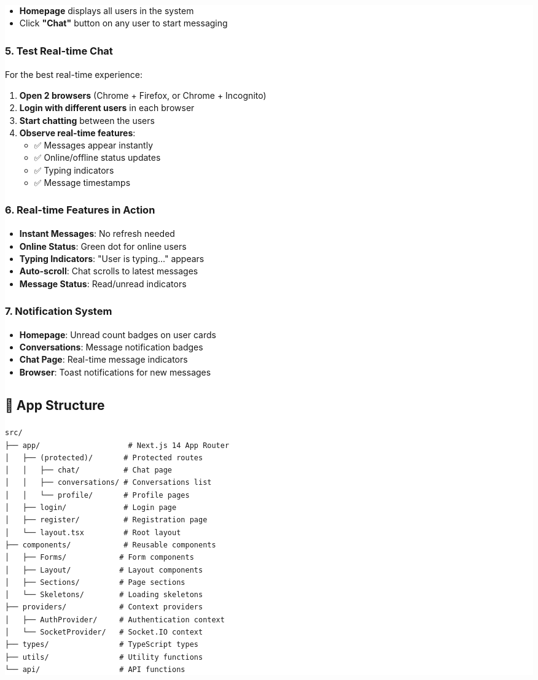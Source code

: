 - **Homepage** displays all users in the system
- Click **"Chat"** button on any user to start messaging

### 5. Test Real-time Chat

For the best real-time experience:

1. **Open 2 browsers** (Chrome + Firefox, or Chrome + Incognito)
2. **Login with different users** in each browser
3. **Start chatting** between the users
4. **Observe real-time features**:
   - ✅ Messages appear instantly
   - ✅ Online/offline status updates
   - ✅ Typing indicators
   - ✅ Message timestamps

### 6. Real-time Features in Action

- **Instant Messages**: No refresh needed
- **Online Status**: Green dot for online users
- **Typing Indicators**: "User is typing..." appears
- **Auto-scroll**: Chat scrolls to latest messages
- **Message Status**: Read/unread indicators

### 7. Notification System

- **Homepage**: Unread count badges on user cards
- **Conversations**: Message notification badges
- **Chat Page**: Real-time message indicators
- **Browser**: Toast notifications for new messages

## 📱 App Structure

```
src/
├── app/                    # Next.js 14 App Router
│   ├── (protected)/       # Protected routes
│   │   ├── chat/          # Chat page
│   │   ├── conversations/ # Conversations list
│   │   └── profile/       # Profile pages
│   ├── login/             # Login page
│   ├── register/          # Registration page
│   └── layout.tsx         # Root layout
├── components/            # Reusable components
│   ├── Forms/            # Form components
│   ├── Layout/           # Layout components
│   ├── Sections/         # Page sections
│   └── Skeletons/        # Loading skeletons
├── providers/            # Context providers
│   ├── AuthProvider/     # Authentication context
│   └── SocketProvider/   # Socket.IO context
├── types/                # TypeScript types
├── utils/                # Utility functions
└── api/                  # API functions
```
